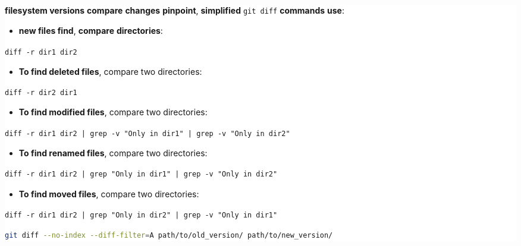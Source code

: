 **filesystem versions** **compare** **changes** **pinpoint**, **simplified** `git diff` **commands** **use**:

- **new files find**, **compare** **directories**:

```plaintext
diff -r dir1 dir2
```

- **To find deleted files**, compare two directories:

```plaintext
diff -r dir2 dir1
```

- **To find modified files**, compare two directories:

```plaintext
diff -r dir1 dir2 | grep -v "Only in dir1" | grep -v "Only in dir2"
```

- **To find renamed files**, compare two directories:

```plaintext
diff -r dir1 dir2 | grep "Only in dir1" | grep -v "Only in dir2"
```

- **To find moved files**, compare two directories:

```plaintext
diff -r dir1 dir2 | grep "Only in dir2" | grep -v "Only in dir1"
```
```bash
git diff --no-index --diff-filter=A path/to/old_version/ path/to/new_version/
```